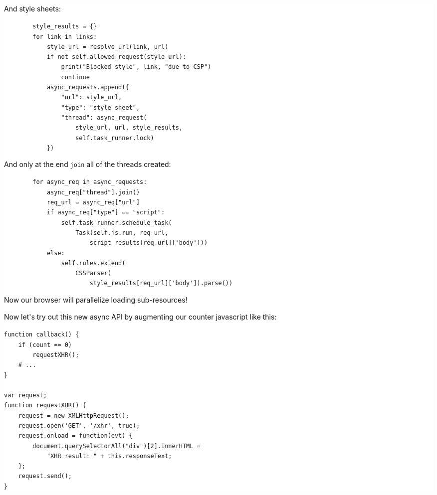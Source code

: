 And style sheets:

```
        style_results = {}
        for link in links:
            style_url = resolve_url(link, url)
            if not self.allowed_request(style_url):
                print("Blocked style", link, "due to CSP")
                continue
            async_requests.append({
                "url": style_url,
                "type": "style sheet",
                "thread": async_request(
                    style_url, url, style_results,
                    self.task_runner.lock)
            })
```

And only at the end `join` all of the threads created:

``` {.python}
        for async_req in async_requests:
            async_req["thread"].join()
            req_url = async_req["url"]
            if async_req["type"] == "script":
                self.task_runner.schedule_task(
                    Task(self.js.run, req_url,
                        script_results[req_url]['body']))
            else:
                self.rules.extend(
                    CSSParser(
                        style_results[req_url]['body']).parse())
```

Now our browser will parallelize loading sub-resources!

Now let's try out this new async API by augmenting our counter javascript like
this:

``` {.javascript file=eventloop}
function callback() {
    if (count == 0)
        requestXHR();
    # ...
}

var request;
function requestXHR() {
    request = new XMLHttpRequest();
    request.open('GET', '/xhr', true);
    request.onload = function(evt) {
        document.querySelectorAll("div")[2].innerHTML = 
            "XHR result: " + this.responseText;
    };
    request.send();
}
```


[graphics-pipeline]: https://en.wikipedia.org/wiki/Graphics_pipeline
[cores]: https://en.wikipedia.org/wiki/Multi-core_processor
[^event-loop]: Event loops were also briefly touched on in
[^task-notes]: In `Task`, we're using the varargs syntax for Python, allowing
[timer]: https://docs.python.org/3/library/threading.html#timer-objects
[settimeout]: https://developer.mozilla.org/en-US/docs/Web/API/setTimeout
[python-thread]: https://docs.python.org/3/library/threading.html
[^js-thread]: JavaScript is not a multi-threaded programming language.
[workers]: https://developer.mozilla.org/en-US/docs/Web/API/Web_Workers_API
[^animation-frame]: It's called an "animation frame" because sequential
[^more-examples]: There are more of them; you should fix them all.
[^render-instead]: Technically, it's not necessary to do so, but thinking of all
[raf]: https://developer.mozilla.org/en-US/docs/Web/API/window/requestAnimationFrame
[faster-text-loading]: text.md#faster-text-layout
[^thread-exercise]: I've left this task to an exercise.
[renderingng-architecture]: https://developer.chrome.com/blog/renderingng-architecture/#process-and-thread-structure
[date-api]: https://developer.mozilla.org/en-US/docs/Web/JavaScript/Reference/Global_Objects/Date
[^also-compositor]: Th browser thread is similar to what modern browsers often
[cc]: https://chromium.googlesource.com/chromium/src.git/+/refs/heads/main/docs/how_cc_works.md
[^main-thread-name]: Here I'm going with the name real browsers often use. A
[webworker]: https://developer.mozilla.org/en-US/docs/Web/API/Web_Workers_API
[^fast-commit]: Fun fact: `commit` is a critical time when both threads are
[deadlock]: https://en.wikipedia.org/wiki/Deadlock
[^backpressure]: The technique of controlling the speed of the front of a
[^why-gil]: It's possible to turn off the global
[gil]: https://wiki.python.org/moin/GlobalInterpreterLock
[scroll-event]: https://developer.mozilla.org/en-US/docs/Web/API/Document/scroll_event
[touchstart-event]: https://developer.mozilla.org/en-US/docs/Web/API/Element/touchstart_event
[^real-browser-threaded-scroll]: A real browser would also have an optimization
[designed-for]: https://developer.mozilla.org/en-US/docs/Web/API/EventTarget/addEventListener#improving_scrolling_performance_with_passive_listeners
[^not-supported]: Until 2020, Chromium-based browsers on Android did just this,
[speculative-parser]: https://html.spec.whatwg.org/#active-speculative-html-parser
[update-the-rendering]: https://html.spec.whatwg.org/multipage/webappapis.html#update-the-rendering
[gcs]: https://developer.mozilla.org/en-US/docs/Web/API/Window/getComputedStyle
[gbcr]: https://developer.mozilla.org/en-US/docs/Web/API/Element/getBoundingClientRect
 [^or-stall]: Or stall the compositor thread and ask it to do it synchronously,
[^servo]: The [Servo] rendering engine is sort of an exception. However, in that
[Servo]: https://en.wikipedia.org/wiki/Servo_(software)
[^nothing-later]: There is no JavaScript API that allows reading back state
[setInterval]: https://developer.mozilla.org/en-US/docs/Web/API/WindowOrWorkerGlobalScope/setInterval
[clearInterval]: https://developer.mozilla.org/en-US/docs/Web/API/WindowOrWorkerGlobalScope/clearInterval
[condition]: https://docs.python.org/3/library/threading.html#condition-objects
[^browser-thread-burn]: The browser thread's `while True` loop is also